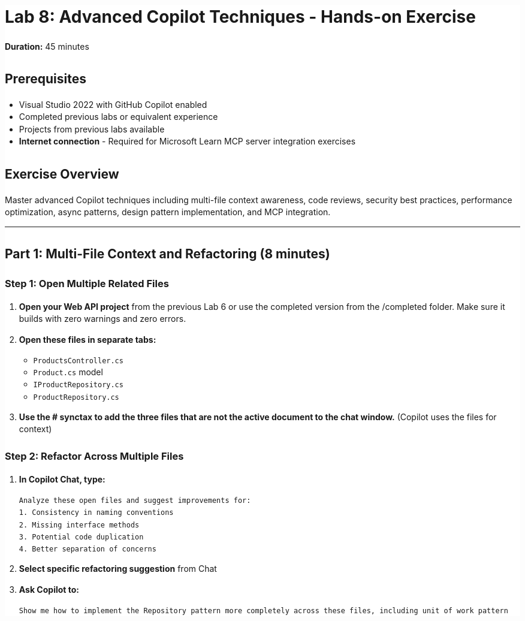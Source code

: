 # Lab 8: Advanced Copilot Techniques - Hands-on Exercise

**Duration:** 45 minutes

## Prerequisites

* Visual Studio 2022 with GitHub Copilot enabled
* Completed previous labs or equivalent experience
* Projects from previous labs available
* **Internet connection** - Required for Microsoft Learn MCP server integration exercises

## Exercise Overview

Master advanced Copilot techniques including multi-file context awareness, code reviews, security best practices, performance optimization, async patterns, design pattern implementation, and MCP integration.

---

## Part 1: Multi-File Context and Refactoring (8 minutes)

### Step 1: Open Multiple Related Files

1. **Open your Web API project** from the previous Lab 6 or use the completed version from the /completed folder. Make sure it builds with zero warnings and zero errors.

2. **Open these files in separate tabs:**

   * `ProductsController.cs`
   * `Product.cs` model
   * `IProductRepository.cs`
   * `ProductRepository.cs`

3. **Use the #<filename> synctax to add the three files that are not the active document to the chat window.** (Copilot uses the files for context)

### Step 2: Refactor Across Multiple Files

1. **In Copilot Chat, type:**

   ```
   Analyze these open files and suggest improvements for:
   1. Consistency in naming conventions
   2. Missing interface methods
   3. Potential code duplication
   4. Better separation of concerns
   ```

2. **Select specific refactoring suggestion** from Chat

3. **Ask Copilot to:**

   ```
   Show me how to implement the Repository pattern more completely across these files, including unit of work pattern
   ```
